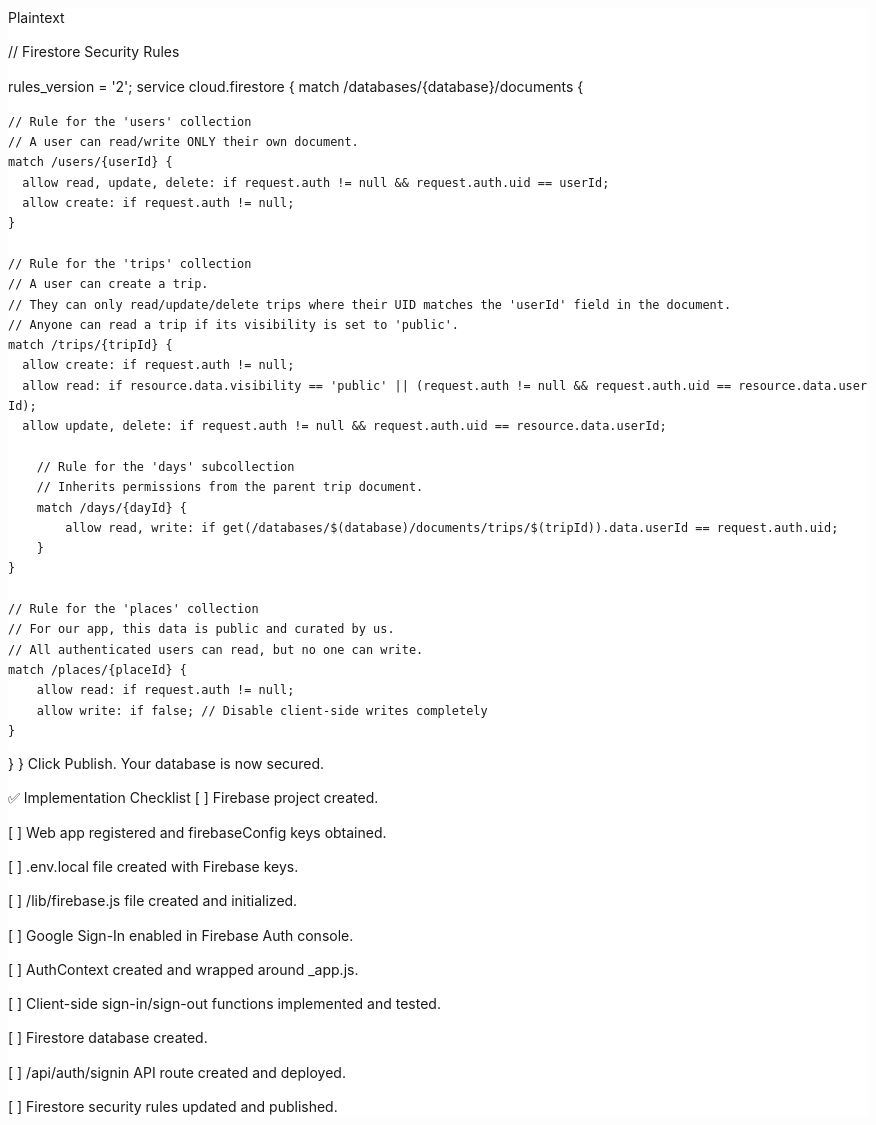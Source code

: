Plaintext

// Firestore Security Rules

rules_version = '2';
service cloud.firestore {
  match /databases/{database}/documents {

    // Rule for the 'users' collection
    // A user can read/write ONLY their own document.
    match /users/{userId} {
      allow read, update, delete: if request.auth != null && request.auth.uid == userId;
      allow create: if request.auth != null;
    }

    // Rule for the 'trips' collection
    // A user can create a trip.
    // They can only read/update/delete trips where their UID matches the 'userId' field in the document.
    // Anyone can read a trip if its visibility is set to 'public'.
    match /trips/{tripId} {
      allow create: if request.auth != null;
      allow read: if resource.data.visibility == 'public' || (request.auth != null && request.auth.uid == resource.data.userId);
      allow update, delete: if request.auth != null && request.auth.uid == resource.data.userId;

        // Rule for the 'days' subcollection
        // Inherits permissions from the parent trip document.
        match /days/{dayId} {
            allow read, write: if get(/databases/$(database)/documents/trips/$(tripId)).data.userId == request.auth.uid;
        }
    }

    // Rule for the 'places' collection
    // For our app, this data is public and curated by us.
    // All authenticated users can read, but no one can write.
    match /places/{placeId} {
        allow read: if request.auth != null;
        allow write: if false; // Disable client-side writes completely
    }
  }
}
Click Publish. Your database is now secured.

✅ Implementation Checklist
[ ] Firebase project created.

[ ] Web app registered and firebaseConfig keys obtained.

[ ] .env.local file created with Firebase keys.

[ ] /lib/firebase.js file created and initialized.

[ ] Google Sign-In enabled in Firebase Auth console.

[ ] AuthContext created and wrapped around _app.js.

[ ] Client-side sign-in/sign-out functions implemented and tested.

[ ] Firestore database created.

[ ] /api/auth/signin API route created and deployed.

[ ] Firestore security rules updated and published.